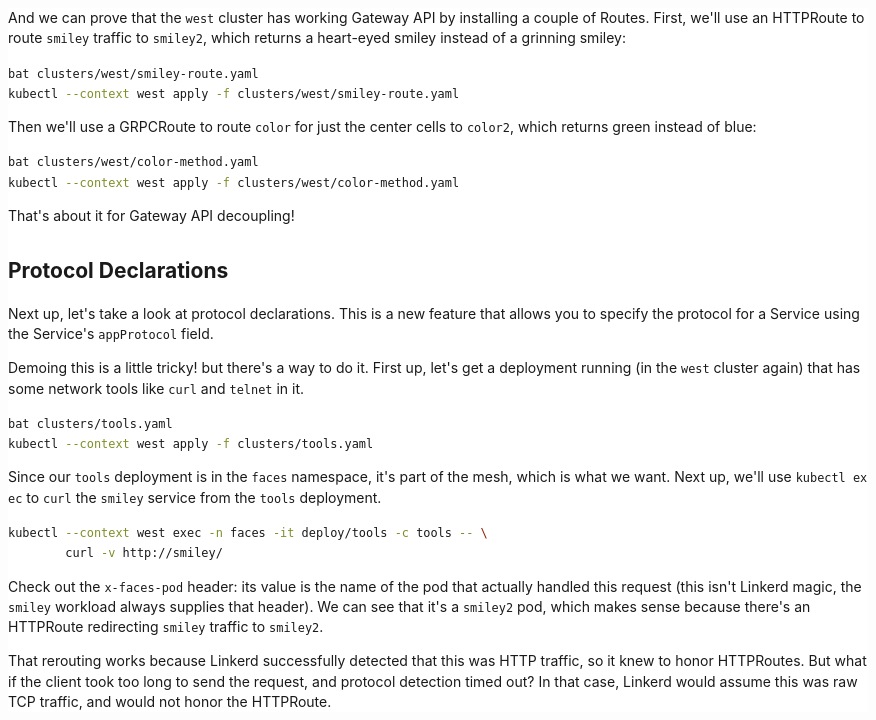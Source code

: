 

And we can prove that the `west` cluster has working Gateway API by installing
a couple of Routes. First, we'll use an HTTPRoute to route `smiley` traffic to
`smiley2`, which returns a heart-eyed smiley instead of a grinning smiley:



```bash
bat clusters/west/smiley-route.yaml
kubectl --context west apply -f clusters/west/smiley-route.yaml
```

Then we'll use a GRPCRoute to route `color` for just the center
cells to `color2`, which returns green instead of blue:

```bash
bat clusters/west/color-method.yaml
kubectl --context west apply -f clusters/west/color-method.yaml
```

That's about it for Gateway API decoupling!






## Protocol Declarations

Next up, let's take a look at protocol declarations. This is a new feature
that allows you to specify the protocol for a Service using the Service's
`appProtocol` field.

Demoing this is a little tricky! but there's a way to do it. First up, let's
get a deployment running (in the `west` cluster again) that has some network
tools like `curl` and `telnet` in it.

```bash
bat clusters/tools.yaml
kubectl --context west apply -f clusters/tools.yaml
```

Since our `tools` deployment is in the `faces` namespace, it's part of the
mesh, which is what we want. Next up, we'll use `kubectl exec` to `curl` the
`smiley` service from the `tools` deployment.

```bash
kubectl --context west exec -n faces -it deploy/tools -c tools -- \
        curl -v http://smiley/
```


Check out the `x-faces-pod` header: its value is the name of the pod that
actually handled this request (this isn't Linkerd magic, the `smiley` workload
always supplies that header). We can see that it's a `smiley2` pod, which
makes sense because there's an HTTPRoute redirecting `smiley` traffic to
`smiley2`.



That rerouting works because Linkerd successfully detected that this was HTTP
traffic, so it knew to honor HTTPRoutes. But what if the client took too long
to send the request, and protocol detection timed out? In that case, Linkerd
would assume this was raw TCP traffic, and would not honor the HTTPRoute.
